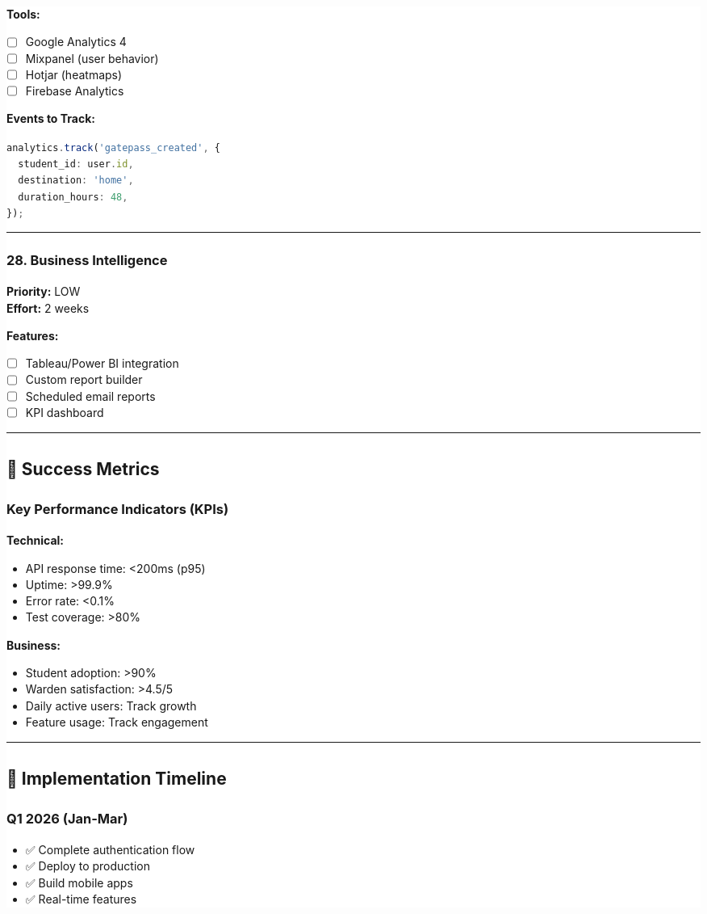 **Tools:**
- [ ] Google Analytics 4
- [ ] Mixpanel (user behavior)
- [ ] Hotjar (heatmaps)
- [ ] Firebase Analytics

**Events to Track:**
```typescript
analytics.track('gatepass_created', {
  student_id: user.id,
  destination: 'home',
  duration_hours: 48,
});
```

---

### 28. Business Intelligence
**Priority:** LOW  
**Effort:** 2 weeks

**Features:**
- [ ] Tableau/Power BI integration
- [ ] Custom report builder
- [ ] Scheduled email reports
- [ ] KPI dashboard

---

## 🎯 Success Metrics

### Key Performance Indicators (KPIs)

**Technical:**
- API response time: <200ms (p95)
- Uptime: >99.9%
- Error rate: <0.1%
- Test coverage: >80%

**Business:**
- Student adoption: >90%
- Warden satisfaction: >4.5/5
- Daily active users: Track growth
- Feature usage: Track engagement

---

## 📅 Implementation Timeline

### Q1 2026 (Jan-Mar)
- ✅ Complete authentication flow
- ✅ Deploy to production
- ✅ Build mobile apps
- ✅ Real-time features

